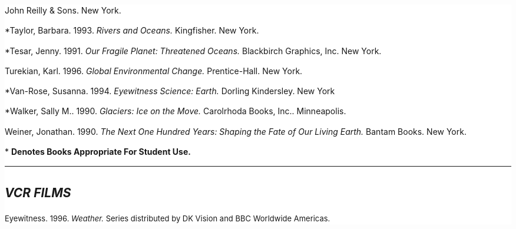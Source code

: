 John Reilly &amp; Sons. New York.
</p>
<p>
*Taylor, Barbara. 1993.
<i>
Rivers and Oceans.
</i>
Kingfisher. New York.
</p>
<p>
*Tesar, Jenny. 1991.
<i>
Our Fragile Planet: Threatened Oceans.
</i>
Blackbirch Graphics, Inc. New York.
</p>
<p>
Turekian, Karl. 1996.
<i>
Global Environmental Change.
</i>
Prentice-Hall. New York.
</p>
<p>
*Van-Rose, Susanna. 1994.
<i>
Eyewitness Science: Earth.
</i>
Dorling Kindersley. New York
</p>
<p>
*Walker, Sally M.. 1990.
<i>
Glaciers: Ice on the Move.
</i>
Carolrhoda Books, Inc.. Minneapolis.
</p>
<p>
Weiner, Jonathan. 1990.
<i>
The Next One Hundred Years: Shaping the Fate of Our Living Earth.
</i>
Bantam Books. New York.
</p>
<p>
*
<b>
Denotes Books Appropriate For Student Use.
</b>
</p>
</font>
<hr/>
<h2>
<i>
VCR FILMS
</i>
</h2>
<font size="-1">
Eyewitness. 1996.
<i>
Weather.
</i>
Series distributed by DK Vision and BBC Worldwide Americas.
<p>